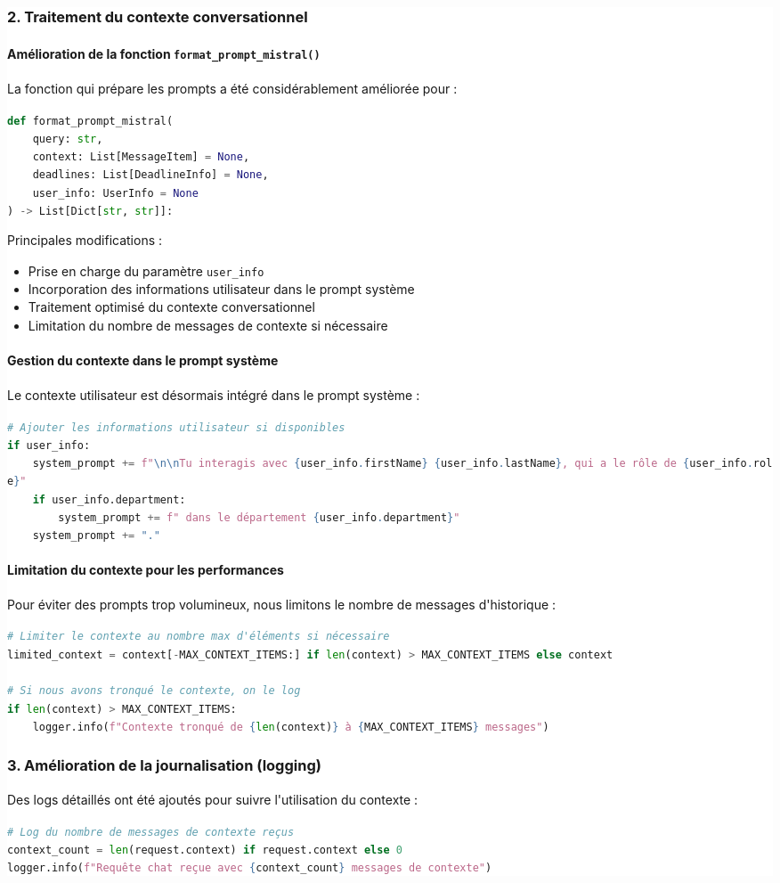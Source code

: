 ### 2. Traitement du contexte conversationnel

#### Amélioration de la fonction `format_prompt_mistral()`

La fonction qui prépare les prompts a été considérablement améliorée pour :

```python
def format_prompt_mistral(
    query: str, 
    context: List[MessageItem] = None, 
    deadlines: List[DeadlineInfo] = None,
    user_info: UserInfo = None
) -> List[Dict[str, str]]:
```

Principales modifications :
- Prise en charge du paramètre `user_info`
- Incorporation des informations utilisateur dans le prompt système
- Traitement optimisé du contexte conversationnel
- Limitation du nombre de messages de contexte si nécessaire

#### Gestion du contexte dans le prompt système

Le contexte utilisateur est désormais intégré dans le prompt système :

```python
# Ajouter les informations utilisateur si disponibles
if user_info:
    system_prompt += f"\n\nTu interagis avec {user_info.firstName} {user_info.lastName}, qui a le rôle de {user_info.role}"
    if user_info.department:
        system_prompt += f" dans le département {user_info.department}"
    system_prompt += "."
```

#### Limitation du contexte pour les performances

Pour éviter des prompts trop volumineux, nous limitons le nombre de messages d'historique :

```python
# Limiter le contexte au nombre max d'éléments si nécessaire
limited_context = context[-MAX_CONTEXT_ITEMS:] if len(context) > MAX_CONTEXT_ITEMS else context

# Si nous avons tronqué le contexte, on le log
if len(context) > MAX_CONTEXT_ITEMS:
    logger.info(f"Contexte tronqué de {len(context)} à {MAX_CONTEXT_ITEMS} messages")
```

### 3. Amélioration de la journalisation (logging)

Des logs détaillés ont été ajoutés pour suivre l'utilisation du contexte :

```python
# Log du nombre de messages de contexte reçus
context_count = len(request.context) if request.context else 0
logger.info(f"Requête chat reçue avec {context_count} messages de contexte")
```

